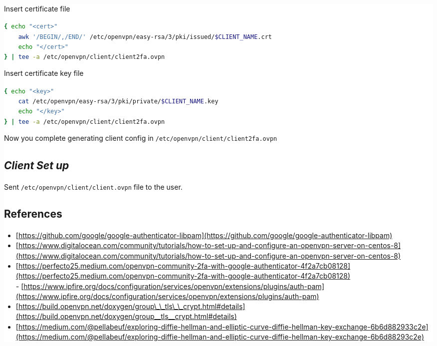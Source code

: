 Insert certificate file
```bash
{ echo "<cert>"
    awk '/BEGIN/,/END/' /etc/openvpn/easy-rsa/3/pki/issued/$CLIENT_NAME.crt
    echo "</cert>"
} | tee -a /etc/openvpn/client/client2fa.ovpn
```

Insert certificate key file
```bash
{ echo "<key>"
    cat /etc/openvpn/easy-rsa/3/pki/private/$CLIENT_NAME.key
    echo "</key>"
} | tee -a /etc/openvpn/client/client2fa.ovpn
```

Now you complete generating client config in `/etc/openvpn/client/client2fa.ovpn`  

## *Client Set up*
Sent `/etc/openvpn/client/client.ovpn` file to the user.

## References 
- [https://github.com/google/google-authenticator-libpam](https://github.com/google/google-authenticator-libpam)  
- [https://www.digitalocean.com/community/tutorials/how-to-set-up-and-configure-an-openvpn-server-on-centos-8](https://www.digitalocean.com/community/tutorials/how-to-set-up-and-configure-an-openvpn-server-on-centos-8)  
- [https://perfecto25.medium.com/openvpn-community-2fa-with-google-authenticator-4f2a7cb08128](https://perfecto25.medium.com/openvpn-community-2fa-with-google-authenticator-4f2a7cb08128)  
- [https://www.ipfire.org/docs/configuration/services/openvpn/extensions/plugins/auth-pam](https://www.ipfire.org/docs/configuration/services/openvpn/extensions/plugins/auth-pam)  
- [https://build.openvpn.net/doxygen/group\_\_tls\_\_crypt.html#details](https://build.openvpn.net/doxygen/group__tls__crypt.html#details)  
- [https://medium.com/@pellabeuf/exploring-diffie-hellman-and-elliptic-curve-diffie-hellman-key-exchange-6b6d882933c2e](https://medium.com/@pellabeuf/exploring-diffie-hellman-and-elliptic-curve-diffie-hellman-key-exchange-6b6d88293c2e)